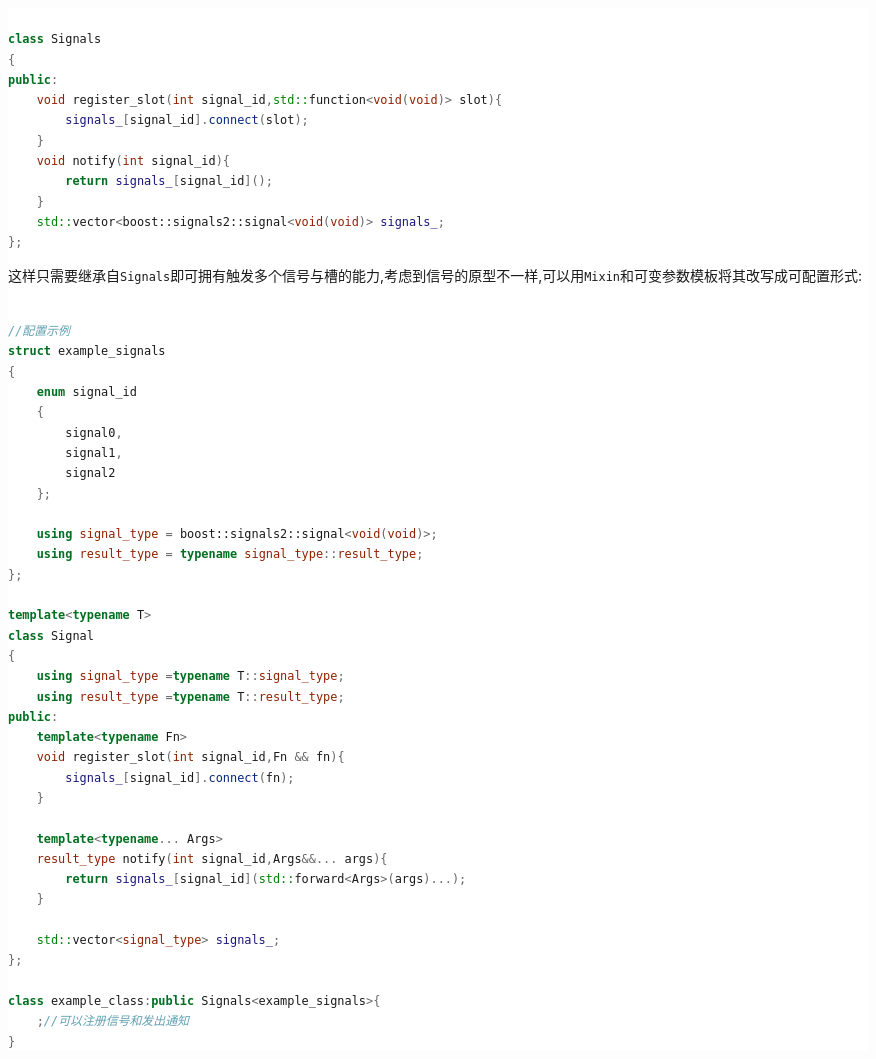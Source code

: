 ```C++

class Signals
{
public:
    void register_slot(int signal_id,std::function<void(void)> slot){
        signals_[signal_id].connect(slot);
    }
    void notify(int signal_id){
        return signals_[signal_id]();
    }
    std::vector<boost::signals2::signal<void(void)> signals_;
};
```

这样只需要继承自`Signals`即可拥有触发多个信号与槽的能力,考虑到信号的原型不一样,可以用`Mixin`和可变参数模板将其改写成可配置形式:

```C++

//配置示例
struct example_signals
{
    enum signal_id
    {
        signal0,
        signal1,
        signal2
    };

    using signal_type = boost::signals2::signal<void(void)>;
    using result_type = typename signal_type::result_type;
};

template<typename T>
class Signal
{
    using signal_type =typename T::signal_type;
    using result_type =typename T::result_type;
public:
    template<typename Fn>
    void register_slot(int signal_id,Fn && fn){
        signals_[signal_id].connect(fn);
    }

    template<typename... Args>
    result_type notify(int signal_id,Args&&... args){
        return signals_[signal_id](std::forward<Args>(args)...);
    }

    std::vector<signal_type> signals_;
};

class example_class:public Signals<example_signals>{
    ;//可以注册信号和发出通知
}
```
